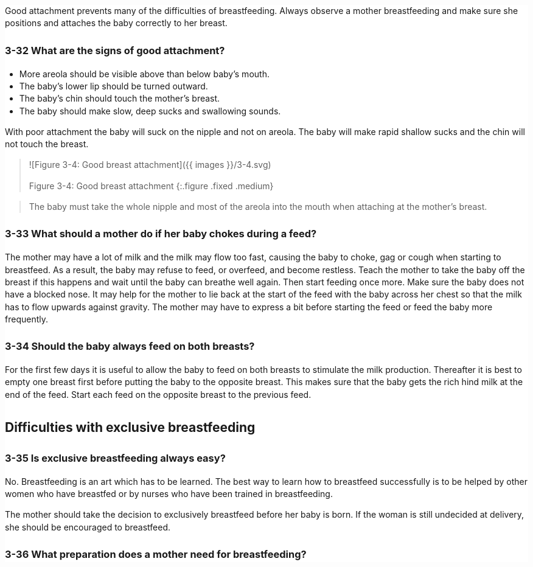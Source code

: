 Good attachment prevents many of the difficulties of breastfeeding. Always observe a mother breastfeeding and make sure she positions and attaches the baby correctly to her breast.

### 3-32 What are the signs of good attachment?

*	More areola should be visible above than below baby’s mouth.
*	The baby’s lower lip should be turned outward.
*	The baby’s chin should touch the mother’s breast.
*	The baby should make slow, deep sucks and swallowing sounds.

With poor attachment the baby will suck on the nipple and not on areola. The baby will make rapid shallow sucks and the chin will not touch the breast.

> ![Figure 3-4: Good breast attachment]({{ images }}/3-4.svg)
>
> Figure 3-4: Good breast attachment
{:.figure .fixed .medium}


> The baby must take the whole nipple and most of the areola into the mouth when attaching at the mother’s breast.

### 3-33 What should a mother do if her baby chokes during a feed?

The mother may have a lot of milk and the milk may flow too fast, causing the baby to choke, gag or cough when starting to breastfeed. As a result, the baby may refuse to feed, or overfeed, and become restless. Teach the mother to take the baby off the breast if this happens and wait until the baby can breathe well again. Then start feeding once more. Make sure the baby does not have a blocked nose.
It may help for the mother to lie back at the start of the feed with the baby across her chest so that the milk has to flow upwards against gravity. The mother may have to express a bit before starting the feed or feed the baby more frequently.

### 3-34 Should the baby always feed on both breasts?

For the first few days it is useful to allow the baby to feed on both breasts to stimulate the milk production. Thereafter it is best to empty one breast first before putting the baby to the opposite breast. This makes sure that the baby gets the rich hind milk at the end of the feed. Start each feed on the opposite breast to the previous feed.

## Difficulties with exclusive breastfeeding

### 3-35 Is exclusive breastfeeding always easy?

No. Breastfeeding is an art which has to be learned. The best way to learn how to breastfeed successfully is to be helped by other women who have breastfed or by nurses who have been trained in breastfeeding.

The mother should take the decision to exclusively breastfeed before her baby is born. If the woman is still undecided at delivery, she should be encouraged to breastfeed.

### 3-36 What preparation does a mother need for breastfeeding?
